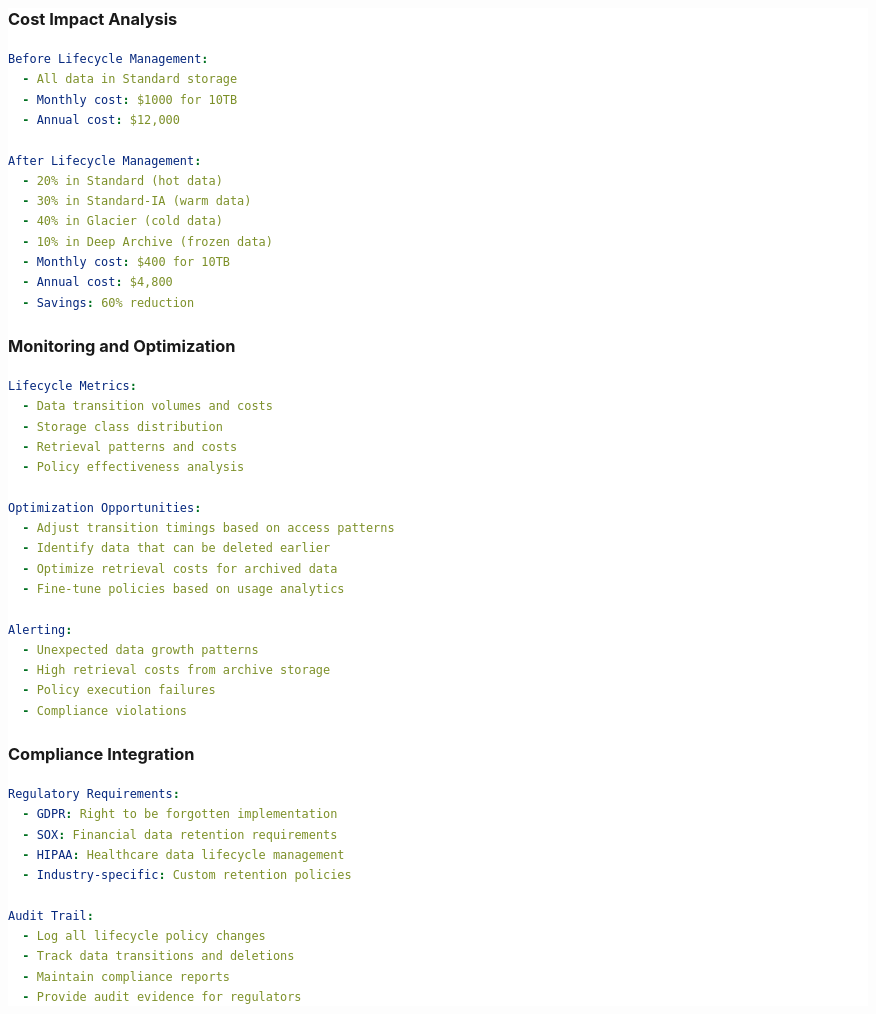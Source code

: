 ### Cost Impact Analysis
```yaml
Before Lifecycle Management:
  - All data in Standard storage
  - Monthly cost: $1000 for 10TB
  - Annual cost: $12,000

After Lifecycle Management:
  - 20% in Standard (hot data)
  - 30% in Standard-IA (warm data)
  - 40% in Glacier (cold data)
  - 10% in Deep Archive (frozen data)
  - Monthly cost: $400 for 10TB
  - Annual cost: $4,800
  - Savings: 60% reduction
```

### Monitoring and Optimization
```yaml
Lifecycle Metrics:
  - Data transition volumes and costs
  - Storage class distribution
  - Retrieval patterns and costs
  - Policy effectiveness analysis

Optimization Opportunities:
  - Adjust transition timings based on access patterns
  - Identify data that can be deleted earlier
  - Optimize retrieval costs for archived data
  - Fine-tune policies based on usage analytics

Alerting:
  - Unexpected data growth patterns
  - High retrieval costs from archive storage
  - Policy execution failures
  - Compliance violations
```

### Compliance Integration
```yaml
Regulatory Requirements:
  - GDPR: Right to be forgotten implementation
  - SOX: Financial data retention requirements
  - HIPAA: Healthcare data lifecycle management
  - Industry-specific: Custom retention policies

Audit Trail:
  - Log all lifecycle policy changes
  - Track data transitions and deletions
  - Maintain compliance reports
  - Provide audit evidence for regulators
```
